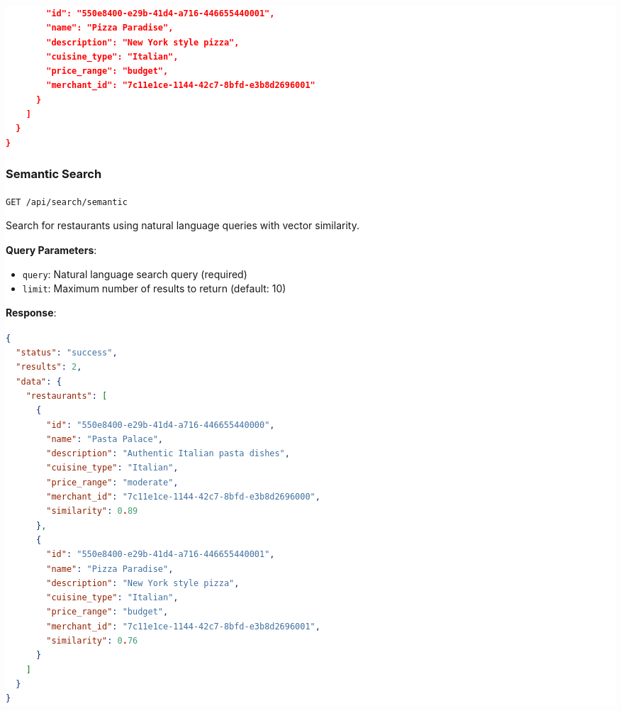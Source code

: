 ```json
        "id": "550e8400-e29b-41d4-a716-446655440001",
        "name": "Pizza Paradise",
        "description": "New York style pizza",
        "cuisine_type": "Italian",
        "price_range": "budget",
        "merchant_id": "7c11e1ce-1144-42c7-8bfd-e3b8d2696001"
      }
    ]
  }
}
```

### Semantic Search

```
GET /api/search/semantic
```

Search for restaurants using natural language queries with vector similarity.

**Query Parameters**:
- `query`: Natural language search query (required)
- `limit`: Maximum number of results to return (default: 10)

**Response**:
```json
{
  "status": "success",
  "results": 2,
  "data": {
    "restaurants": [
      {
        "id": "550e8400-e29b-41d4-a716-446655440000",
        "name": "Pasta Palace",
        "description": "Authentic Italian pasta dishes",
        "cuisine_type": "Italian",
        "price_range": "moderate",
        "merchant_id": "7c11e1ce-1144-42c7-8bfd-e3b8d2696000",
        "similarity": 0.89
      },
      {
        "id": "550e8400-e29b-41d4-a716-446655440001",
        "name": "Pizza Paradise",
        "description": "New York style pizza",
        "cuisine_type": "Italian",
        "price_range": "budget",
        "merchant_id": "7c11e1ce-1144-42c7-8bfd-e3b8d2696001",
        "similarity": 0.76
      }
    ]
  }
}
```
